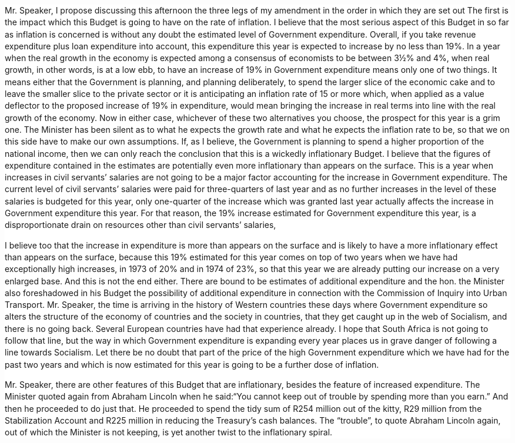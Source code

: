 <p>Mr. Speaker, I propose discussing this afternoon the three legs of my amendment in the order in which they are set out The first is the impact which this Budget is going to have on the rate of inflation. I believe that the most serious aspect of this Budget in so far as inflation is concerned is without any doubt the estimated level of Government expenditure. Overall, if you take revenue expenditure plus loan expenditure into account, this expenditure this year is expected to increase by no less than 19%. In a year when the real growth in the economy is expected among a consensus of economists to be between 3&#x00BD;% and 4%, when real growth, in other words, is at a low ebb, to have an increase of 19% in Government expenditure means only one of two things. It means either that the Government is planning, and planning deliberately, to spend the larger slice of the economic cake and to leave the smaller slice to the private sector or it is anticipating an inflation rate of 15 or more which, when applied as a value deflector to the proposed increase of 19% in expenditure, would mean bringing the increase in real terms into line with the real growth of the economy. Now in either case, whichever of these two alternatives you choose, the prospect for this year is a grim one. The Minister has been silent as to what he expects the growth rate and what he expects the inflation rate to be, so that we on this side have to make our own assumptions. If, as I believe, the Government is planning to spend a higher proportion of the national income, then we can only reach the conclusion that this is a wickedly inflationary Budget. I believe that the figures of expenditure contained in the estimates are potentially even more inflationary than appears on the surface. This is a year when increases in civil servants&#x2019; salaries are not going to be a major factor accounting for the increase in Government expenditure. The current level of civil servants&#x2019; salaries were paid for three-quarters of last year and as no further increases in the level of these salaries is budgeted for this year, only one-quarter of the increase which was granted last year actually affects the increase in Government expenditure this year. For that reason, the 19% increase estimated for Government expenditure this year, is a disproportionate <span class="col_3605-3606" refersTo="page_0216"/>drain on resources other than civil servants&#x2019; salaries,</p>

<p>I believe too that the increase in expenditure is more than appears on the surface and is likely to have a more inflationary effect than appears on the surface, because this 19% estimated for this year comes on top of two years when we have had exceptionally high increases, in 1973 of 20% and in 1974 of 23%, so that this year we are already putting our increase on a very enlarged base. And this is not the end either. There are bound to be estimates of additional expenditure and the hon. the Minister also foreshadowed in his Budget the possibility of additional expenditure in connection with the Commission of Inquiry into Urban Transport. Mr. Speaker, the time is arriving in the history of Western countries these days where Government expenditure so alters the structure of the economy of countries and the society in countries, that they get caught up in the web of Socialism, and there is no going back. Several European countries have had that experience already. I hope that South Africa is not going to follow that line, but the way in which Government expenditure is expanding every year places us in grave danger of following a line towards Socialism. Let there be no doubt that part of the price of the high Government expenditure which we have had for the past two years and which is now estimated for this year is going to be a further dose of inflation.</p>

<p>Mr. Speaker, there are other features of this Budget that are inflationary, besides the feature of increased expenditure. The Minister quoted again from Abraham Lincoln when he said:&#x201C;You cannot keep out of trouble by spending more than you earn.&#x201D; And then he proceeded to do just that. He proceeded to spend the tidy sum of R254 million out of the kitty, R29 million from the Stabilization Account and R225 million in reducing the Treasury&#x2019;s cash balances. The &#x201C;trouble&#x201D;, to quote Abraham Lincoln again, out of which the Minister is not keeping, is yet another twist to the inflationary spiral.</p>
